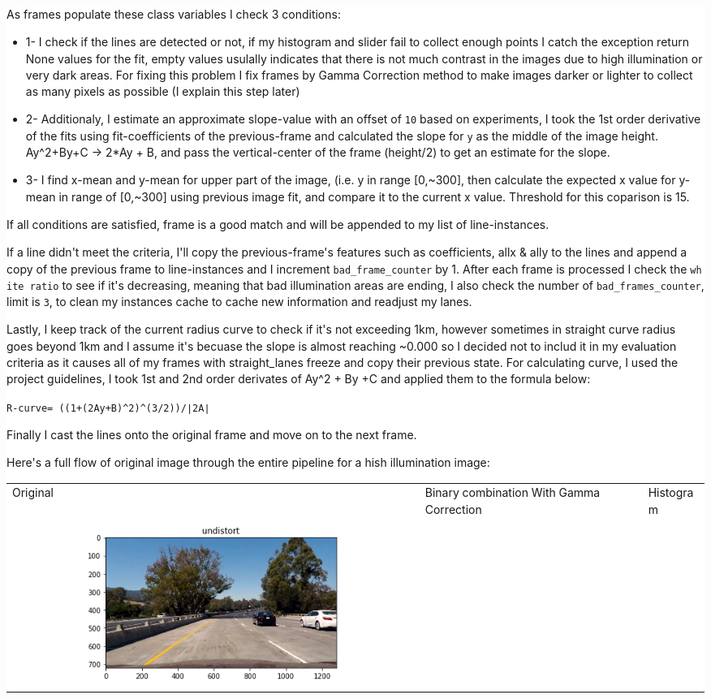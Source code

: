As frames populate these class variables I check 3 conditions:

* 1- I check if the lines are detected or not, if my histogram and slider fail to collect enough points I catch the exception return None values for the fit, empty values usulally indicates that there is not much contrast in the images due to high illumination or very dark areas. For fixing this problem I fix frames by Gamma Correction method to make images darker or lighter to collect as many pixels as possible (I explain this step later)

* 2- Additionaly, I estimate an approximate slope-value with an offset of `10` based on experiments, I took the 1st order derivative of the fits using fit-coefficients of the previous-frame and calculated the slope for `y` as the middle of the image height. Ay^2+By+C -> 2*Ay + B, and pass the vertical-center of the frame (height/2) to get an estimate for the slope. 

* 3- I find x-mean and y-mean for upper part of the image, (i.e. y in range [0,~300], then calculate the expected x value for y-mean in range of [0,~300] using previous image fit, and compare it to the current x value. Threshold for this coparison is 15. 

If all conditions are satisfied, frame is a good match and will be appended to my list of line-instances.

If a line didn't meet the criteria, I'll copy the previous-frame's features such as coefficients, allx & ally to the lines and append a copy of the previous frame to line-instances and I increment `bad_frame_counter` by 1.
After each frame is processed I check the `white ratio` to see if it's decreasing, meaning that bad illumination areas are ending, I also check the number of `bad_frames_counter`, limit is `3`, to clean my instances cache to cache new information and readjust my lanes.

Lastly, I keep track of the current radius curve to check if it's not exceeding 1km, however sometimes in straight curve radius goes beyond 1km and I assume it's becuase the slope is almost reaching ~0.000 so I decided not to includ it in my evaluation criteria as it causes all of my frames with straight_lanes freeze and copy their previous state. 
For calculating curve, I used the project guidelines, I took 1st and 2nd order derivates of Ay^2 + By +C and applied them to the formula below:

`R-curve= ((1+(2Ay+B)^2)^(3/2))/∣2A∣`

Finally I cast the lines onto the original frame and move on to the next frame.

Here's a full flow of original image through the entire pipeline for a hish illumination image:

<table style="width:100%">
  <tr>
    <td>Original</td>
    <td>Binary combination With Gamma Correction</td>
    <td>Histogram</td>
  </tr>
  <tr>
    <td><img src="./document/frame_correction/good_org.png" width="550" height="200"/></td>